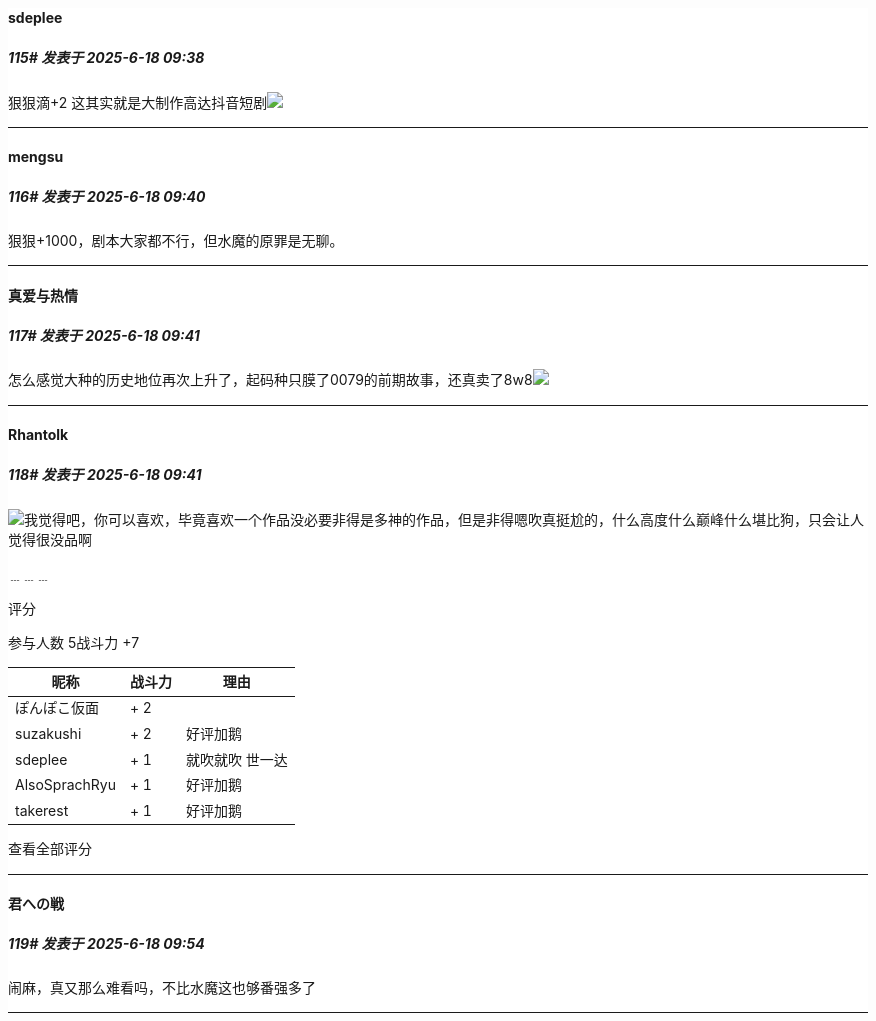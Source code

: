 ####  sdeplee  
##### 115#       发表于 2025-6-18 09:38

狠狠滴+2 这其实就是大制作高达抖音短剧<img src="https://static.stage1st.com/image/smiley/face2017/037.png" referrerpolicy="no-referrer">

*****

####  mengsu  
##### 116#       发表于 2025-6-18 09:40

狠狠+1000，剧本大家都不行，但水魔的原罪是无聊。

*****

####  真爱与热情  
##### 117#       发表于 2025-6-18 09:41

怎么感觉大种的历史地位再次上升了，起码种只膜了0079的前期故事，还真卖了8w8<img src="https://static.stage1st.com/image/smiley/face2017/067.png" referrerpolicy="no-referrer">

*****

####  Rhantolk  
##### 118#       发表于 2025-6-18 09:41

<img src="https://static.stage1st.com/image/smiley/face2017/047.png" referrerpolicy="no-referrer">我觉得吧，你可以喜欢，毕竟喜欢一个作品没必要非得是多神的作品，但是非得嗯吹真挺尬的，什么高度什么巅峰什么堪比狗，只会让人觉得很没品啊

﹍﹍﹍

评分

 参与人数 5战斗力 +7

|昵称|战斗力|理由|
|----|---|---|
| ぽんぽこ仮面| + 2||
| suzakushi| + 2|好评加鹅|
| sdeplee| + 1|就吹就吹 世一达|
| AlsoSprachRyu| + 1|好评加鹅|
| takerest| + 1|好评加鹅|

查看全部评分

*****

####  君への戦  
##### 119#       发表于 2025-6-18 09:54

闹麻，真又那么难看吗，不比水魔这也够番强多了

*****
